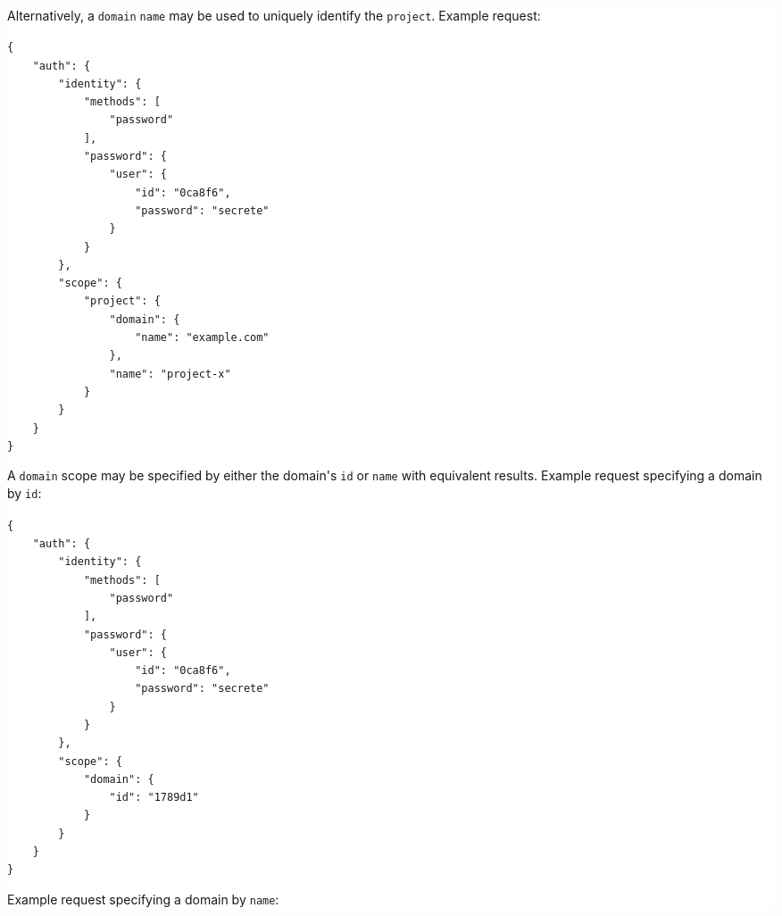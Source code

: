 Alternatively, a `domain` `name` may be used to uniquely identify the
`project`. Example request:

    {
        "auth": {
            "identity": {
                "methods": [
                    "password"
                ],
                "password": {
                    "user": {
                        "id": "0ca8f6",
                        "password": "secrete"
                    }
                }
            },
            "scope": {
                "project": {
                    "domain": {
                        "name": "example.com"
                    },
                    "name": "project-x"
                }
            }
        }
    }

A `domain` scope may be specified by either the domain's `id` or `name` with
equivalent results. Example request specifying a domain by `id`:

    {
        "auth": {
            "identity": {
                "methods": [
                    "password"
                ],
                "password": {
                    "user": {
                        "id": "0ca8f6",
                        "password": "secrete"
                    }
                }
            },
            "scope": {
                "domain": {
                    "id": "1789d1"
                }
            }
        }
    }

Example request specifying a domain by `name`:
